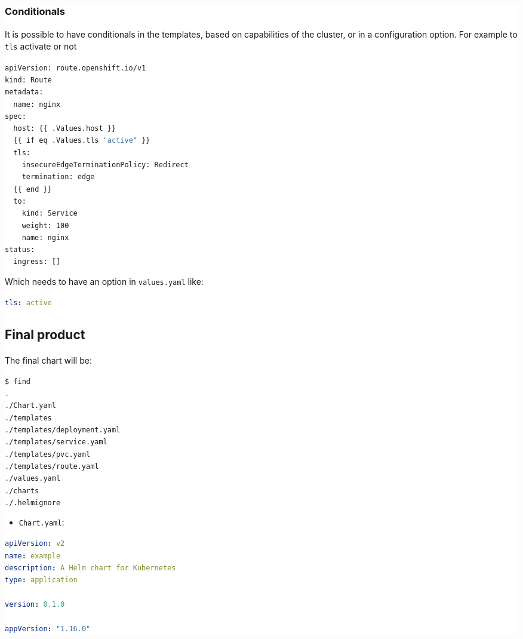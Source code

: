 ### Conditionals

It is possible to have conditionals in the templates, based on capabilities of the cluster, or in a configuration option. For example to `tls` activate or not

```sh
apiVersion: route.openshift.io/v1
kind: Route
metadata:
  name: nginx
spec:
  host: {{ .Values.host }}
  {{ if eq .Values.tls "active" }}
  tls:
    insecureEdgeTerminationPolicy: Redirect
    termination: edge
  {{ end }}
  to:
    kind: Service
    weight: 100
    name: nginx
status:
  ingress: []
```

Which needs to have an option in `values.yaml` like:

```yaml
tls: active
```

## Final product

The final chart will be:

```sh
$ find
.
./Chart.yaml
./templates
./templates/deployment.yaml
./templates/service.yaml
./templates/pvc.yaml
./templates/route.yaml
./values.yaml
./charts
./.helmignore
```

* `Chart.yaml`:

```yaml
apiVersion: v2
name: example
description: A Helm chart for Kubernetes
type: application

version: 0.1.0

appVersion: "1.16.0"
```
